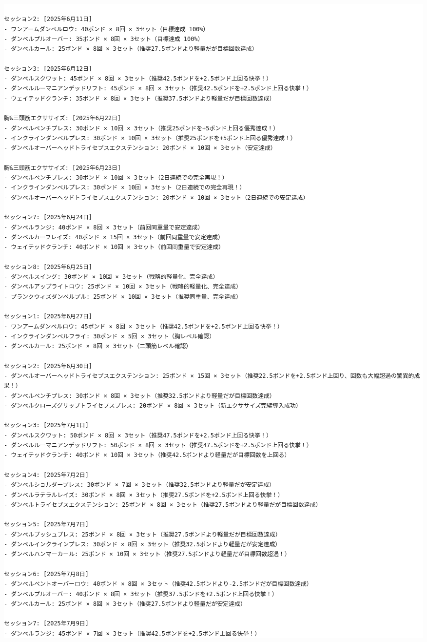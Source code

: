 ```

セッション2: [2025年6月11日] 
- ワンアームダンベルロウ: 40ポンド × 8回 × 3セット（目標達成 100%）
- ダンベルプルオーバー: 35ポンド × 8回 × 3セット（目標達成 100%）
- ダンベルカール: 25ポンド × 8回 × 3セット（推奨27.5ポンドより軽量だが目標回数達成）

セッション3: [2025年6月12日] 
- ダンベルスクワット: 45ポンド × 8回 × 3セット（推奨42.5ポンドを+2.5ポンド上回る快挙！）
- ダンベルルーマニアンデッドリフト: 45ポンド × 8回 × 3セット（推奨42.5ポンドを+2.5ポンド上回る快挙！）
- ウェイテッドクランチ: 35ポンド × 8回 × 3セット（推奨37.5ポンドより軽量だが目標回数達成）

胸&三頭筋エクササイズ: [2025年6月22日] 
- ダンベルベンチプレス: 30ポンド × 10回 × 3セット（推奨25ポンドを+5ポンド上回る優秀達成！）
- インクラインダンベルプレス: 30ポンド × 10回 × 3セット（推奨25ポンドを+5ポンド上回る優秀達成！）
- ダンベルオーバーヘッドトライセプスエクステンション: 20ポンド × 10回 × 3セット（安定達成）

胸&三頭筋エクササイズ: [2025年6月23日] 
- ダンベルベンチプレス: 30ポンド × 10回 × 3セット（2日連続での完全再現！）
- インクラインダンベルプレス: 30ポンド × 10回 × 3セット（2日連続での完全再現！）
- ダンベルオーバーヘッドトライセプスエクステンション: 20ポンド × 10回 × 3セット（2日連続での安定達成）

セッション7: [2025年6月24日]
- ダンベルランジ: 40ポンド × 8回 × 3セット（前回同重量で安定達成）
- ダンベルカーフレイズ: 40ポンド × 15回 × 3セット（前回同重量で安定達成）
- ウェイテッドクランチ: 40ポンド × 10回 × 3セット（前回同重量で安定達成）

セッション8: [2025年6月25日]
- ダンベルスイング: 30ポンド × 10回 × 3セット（戦略的軽量化、完全達成）
- ダンベルアップライトロウ: 25ポンド × 10回 × 3セット（戦略的軽量化、完全達成）
- プランクウィズダンベルプル: 25ポンド × 10回 × 3セット（推奨同重量、完全達成）

セッション1: [2025年6月27日] 
- ワンアームダンベルロウ: 45ポンド × 8回 × 3セット（推奨42.5ポンドを+2.5ポンド上回る快挙！）
- インクラインダンベルフライ: 30ポンド × 5回 × 3セット（胸レベル確認）
- ダンベルカール: 25ポンド × 8回 × 3セット（二頭筋レベル確認）

セッション2: [2025年6月30日] 
- ダンベルオーバーヘッドトライセプスエクステンション: 25ポンド × 15回 × 3セット（推奨22.5ポンドを+2.5ポンド上回り、回数も大幅超過の驚異的成果！）
- ダンベルベンチプレス: 30ポンド × 8回 × 3セット（推奨32.5ポンドより軽量だが目標回数達成）
- ダンベルクローズグリップトライセプスプレス: 20ポンド × 8回 × 3セット（新エクササイズ完璧導入成功）

セッション3: [2025年7月1日] 
- ダンベルスクワット: 50ポンド × 8回 × 3セット（推奨47.5ポンドを+2.5ポンド上回る快挙！）
- ダンベルルーマニアンデッドリフト: 50ポンド × 8回 × 3セット（推奨47.5ポンドを+2.5ポンド上回る快挙！）
- ウェイテッドクランチ: 40ポンド × 10回 × 3セット（推奨42.5ポンドより軽量だが目標回数を上回る）

セッション4: [2025年7月2日] 
- ダンベルショルダープレス: 30ポンド × 7回 × 3セット（推奨32.5ポンドより軽量だが安定達成）
- ダンベルラテラルレイズ: 30ポンド × 8回 × 3セット（推奨27.5ポンドを+2.5ポンド上回る快挙！）
- ダンベルトライセプスエクステンション: 25ポンド × 8回 × 3セット（推奨27.5ポンドより軽量だが目標回数達成）

セッション5: [2025年7月7日] 
- ダンベルプッシュプレス: 25ポンド × 8回 × 3セット（推奨27.5ポンドより軽量だが目標回数達成）
- ダンベルインクラインプレス: 30ポンド × 8回 × 3セット（推奨32.5ポンドより軽量だが安定達成）
- ダンベルハンマーカール: 25ポンド × 10回 × 3セット（推奨27.5ポンドより軽量だが目標回数超過！）

セッション6: [2025年7月8日] 
- ダンベルベントオーバーロウ: 40ポンド × 8回 × 3セット（推奨42.5ポンドより-2.5ポンドだが目標回数達成）
- ダンベルプルオーバー: 40ポンド × 8回 × 3セット（推奨37.5ポンドを+2.5ポンド上回る快挙！）
- ダンベルカール: 25ポンド × 8回 × 3セット（推奨27.5ポンドより軽量だが安定達成）

セッション7: [2025年7月9日] 
- ダンベルランジ: 45ポンド × 7回 × 3セット（推奨42.5ポンドを+2.5ポンド上回る快挙！）
```